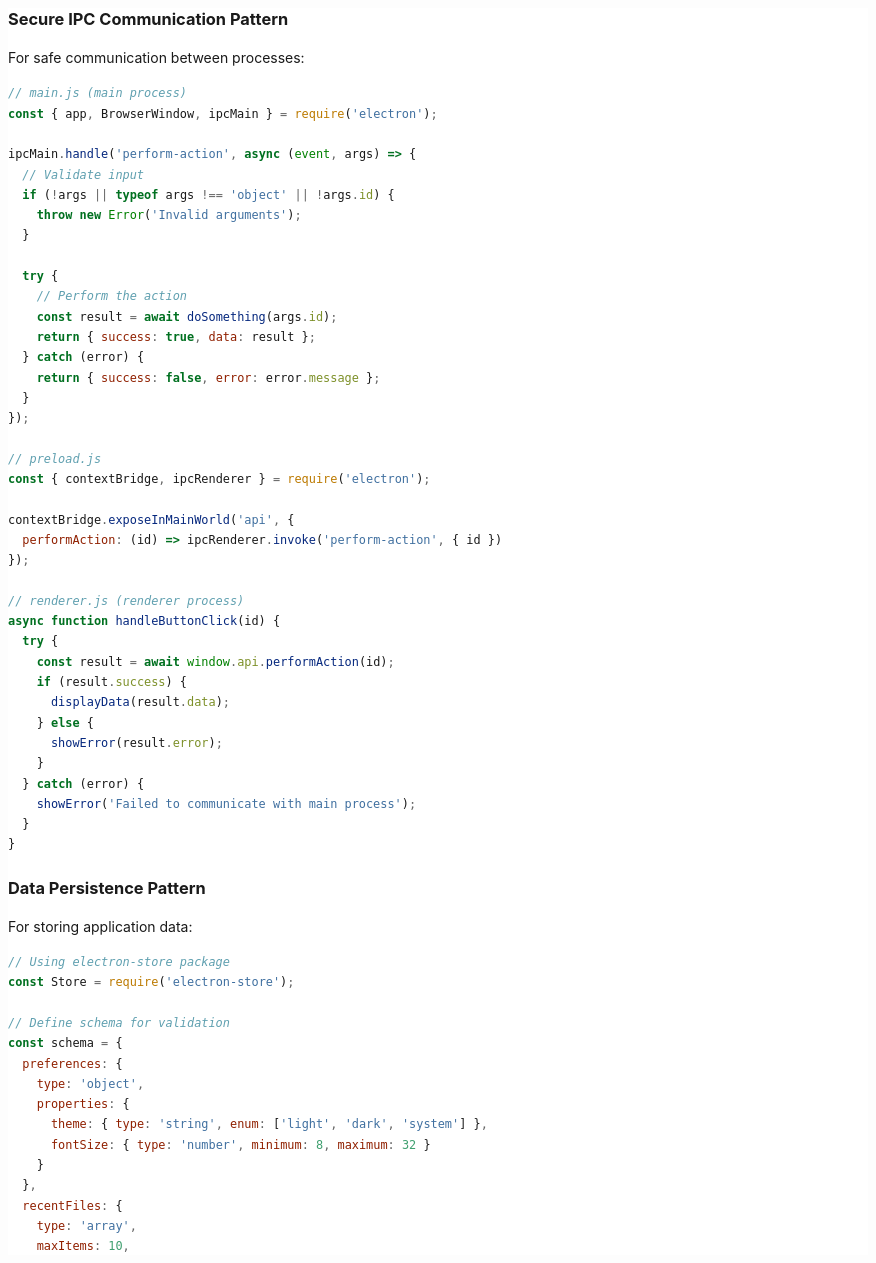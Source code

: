 ### Secure IPC Communication Pattern

For safe communication between processes:

```javascript
// main.js (main process)
const { app, BrowserWindow, ipcMain } = require('electron');

ipcMain.handle('perform-action', async (event, args) => {
  // Validate input
  if (!args || typeof args !== 'object' || !args.id) {
    throw new Error('Invalid arguments');
  }
  
  try {
    // Perform the action
    const result = await doSomething(args.id);
    return { success: true, data: result };
  } catch (error) {
    return { success: false, error: error.message };
  }
});

// preload.js
const { contextBridge, ipcRenderer } = require('electron');

contextBridge.exposeInMainWorld('api', {
  performAction: (id) => ipcRenderer.invoke('perform-action', { id })
});

// renderer.js (renderer process)
async function handleButtonClick(id) {
  try {
    const result = await window.api.performAction(id);
    if (result.success) {
      displayData(result.data);
    } else {
      showError(result.error);
    }
  } catch (error) {
    showError('Failed to communicate with main process');
  }
}
```

### Data Persistence Pattern

For storing application data:

```javascript
// Using electron-store package
const Store = require('electron-store');

// Define schema for validation
const schema = {
  preferences: {
    type: 'object',
    properties: {
      theme: { type: 'string', enum: ['light', 'dark', 'system'] },
      fontSize: { type: 'number', minimum: 8, maximum: 32 }
    }
  },
  recentFiles: {
    type: 'array',
    maxItems: 10,
```